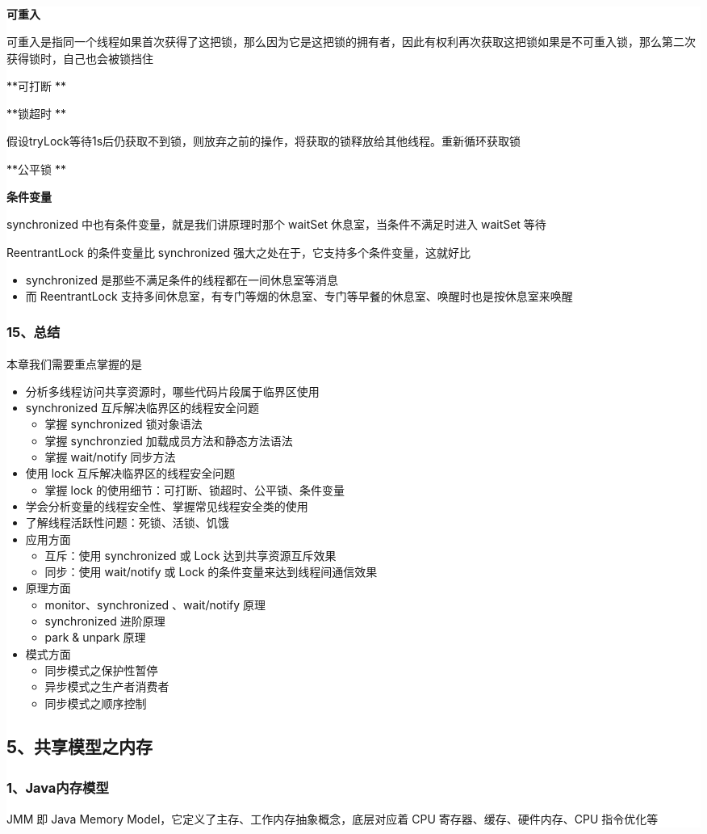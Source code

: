 

**可重入**

可重入是指同一个线程如果首次获得了这把锁，那么因为它是这把锁的拥有者，因此有权利再次获取这把锁如果是不可重入锁，那么第二次获得锁时，自己也会被锁挡住 

**可打断 **

**锁超时 **

假设tryLock等待1s后仍获取不到锁，则放弃之前的操作，将获取的锁释放给其他线程。重新循环获取锁

**公平锁 **

**条件变量**

synchronized 中也有条件变量，就是我们讲原理时那个 waitSet 休息室，当条件不满足时进入 waitSet 等待

ReentrantLock 的条件变量比 synchronized 强大之处在于，它支持多个条件变量，这就好比

* synchronized 是那些不满足条件的线程都在一间休息室等消息
* 而 ReentrantLock 支持多间休息室，有专门等烟的休息室、专门等早餐的休息室、唤醒时也是按休息室来唤醒 



### 15、总结

本章我们需要重点掌握的是

* 分析多线程访问共享资源时，哪些代码片段属于临界区使用 
* synchronized 互斥解决临界区的线程安全问题
  * 掌握 synchronized 锁对象语法
  * 掌握 synchronzied 加载成员方法和静态方法语法
  * 掌握 wait/notify 同步方法
* 使用 lock 互斥解决临界区的线程安全问题
  * 掌握 lock 的使用细节：可打断、锁超时、公平锁、条件变量
* 学会分析变量的线程安全性、掌握常见线程安全类的使用
* 了解线程活跃性问题：死锁、活锁、饥饿
* 应用方面
  * 互斥：使用 synchronized 或 Lock 达到共享资源互斥效果
  * 同步：使用 wait/notify 或 Lock 的条件变量来达到线程间通信效果
* 原理方面
  * monitor、synchronized 、wait/notify 原理
  * synchronized 进阶原理
  * park & unpark 原理
* 模式方面
  * 同步模式之保护性暂停
  * 异步模式之生产者消费者
  * 同步模式之顺序控制 



## 5、共享模型之内存 

### 1、Java内存模型

JMM 即 Java Memory Model，它定义了主存、工作内存抽象概念，底层对应着 CPU 寄存器、缓存、硬件内存、CPU 指令优化等 
